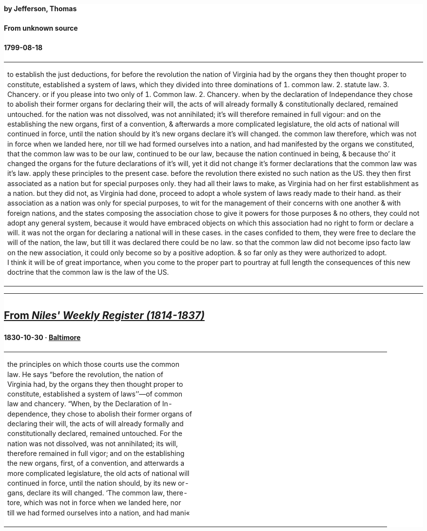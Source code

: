 #### by Jefferson, Thomas

#### From unknown source

#### 1799-08-18

<table style="width: 100%;"><tr><td style="width: 50%">

 to establish the just deductions, for before the revolution the nation of Virginia had by the organs they then thought proper to constitute, established a system of laws, which they divided into three dominations of 1. common law. 2. statute law. 3. Chancery. or if you please into two only of 1. Common law. 2. Chancery. when by the declaration of Independance they chose to abolish their former organs for declaring their will, the acts of will already formally &amp; constitutionally declared, remained untouched. for the nation was not dissolved, was not annihilated; it’s will therefore remained in full vigour: and on the establishing the new organs, first of a convention, &amp; afterwards a more complicated legislature, the old acts of national will continued in force, until the nation should by it’s new organs declare it’s will changed. the common law therefore, which was not in force when we landed here, nor till we had formed ourselves into a nation, and had manifested by the organs we constituted, that the common law was to be our law, continued to be our law, because the nation continued in being, &amp; because tho’ it changed the organs for the future declarations of it’s will, yet it did not change it’s former declarations that the common law was it’s law. apply these principles to the present case. before the revolution there existed no such nation as the US. they then first associated as a nation but for special purposes only. they had all their laws to make, as Virginia had on her first establishment as a nation. but they did not, as Virginia had done, proceed to adopt a whole system of laws ready made to their hand. as their association as a nation was only for special purposes, to wit for the management of their concerns with one another &amp; with foreign nations, and the states composing the association chose to give it powers for those purposes &amp; no others, they could not adopt any general system, because it would have embraced objects on which this association had no right to form or declare a will. it was not the organ for declaring a national will in these cases. in the cases confided to them, they were free to declare the will of the nation, the law, but till it was declared there could be no law. so that the common law did not become ipso facto law on the new association, it could only become so by a positive adoption. &amp; so far only as they were authorized to adopt.  
I think it will be of great importance, when you come to the proper part to pourtray at full length the consequences of this new doctrine that the common law is the law of the US.
</td></tr></table>

---

## [From _Niles' Weekly Register (1814-1837)_](https://archive.org/details/sim_niles-national-register_1830-10-30_39_998/page/n13/mode/1up?view=theater)

#### 1830-10-30 &middot; [Baltimore](http://dbpedia.org/resource/Baltimore)

<table style="width: 100%;"><tr><td style="width: 50%">

  
the principles on which those courts use the common  
law. He says “before the revolution, the nation of  
Virginia had, by the organs they then thought proper to  
constitute, established a system of laws’’—of common  
law and chancery. “When, by the Declaration of In-  
dependence, they chose to abolish their former organs of  
declaring their will, the acts of will already formally and  
constitutionally declared, remained untouched. For the  
nation was not dissolved, was not annihilated; its will,  
therefore remained in full vigor; and on the establishing  
the new organs, first, of a convention, and atterwards a  
more complicated legislature, the old acts of national will  
continued in force, until the nation should, by its new or-  
gans, declare its will changed. ‘The common law, there-  
tore, which was not in force when we landed here, nor  
till we had formed ourselves into a nation, and had mani«  